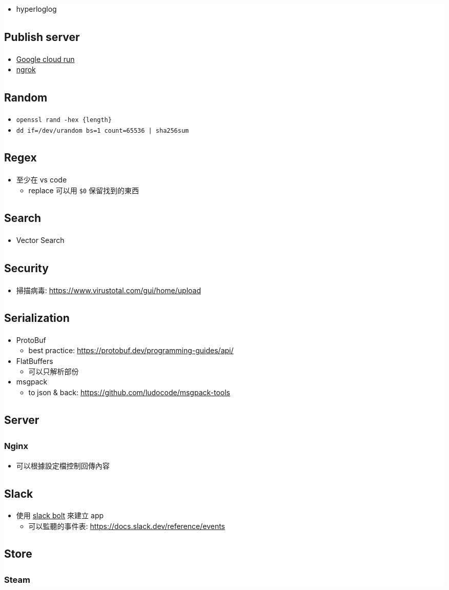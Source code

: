 - hyperloglog

## Publish server

- [Google cloud run](https://github.com/raymond-chia/Note/blob/main/SRE.md#cloud-run)
- [ngrok](https://ngrok.com/)

## Random

- `openssl rand -hex {length}`
- `dd if=/dev/urandom bs=1 count=65536 | sha256sum`

## Regex

- 至少在 vs code
  - replace 可以用 `$0` 保留找到的東西

## Search

- Vector Search

## Security

- 掃描病毒: https://www.virustotal.com/gui/home/upload

## Serialization

- ProtoBuf
  - best practice: https://protobuf.dev/programming-guides/api/
- FlatBuffers
  - 可以只解析部份
- msgpack
  - to json & back: https://github.com/ludocode/msgpack-tools

## Server

### Nginx

- 可以根據設定檔控制回傳內容

## Slack

- 使用 [slack bolt](https://tools.slack.dev/bolt-python/building-an-app) 來建立 app
  - 可以監聽的事件表: https://docs.slack.dev/reference/events

## Store

### Steam
